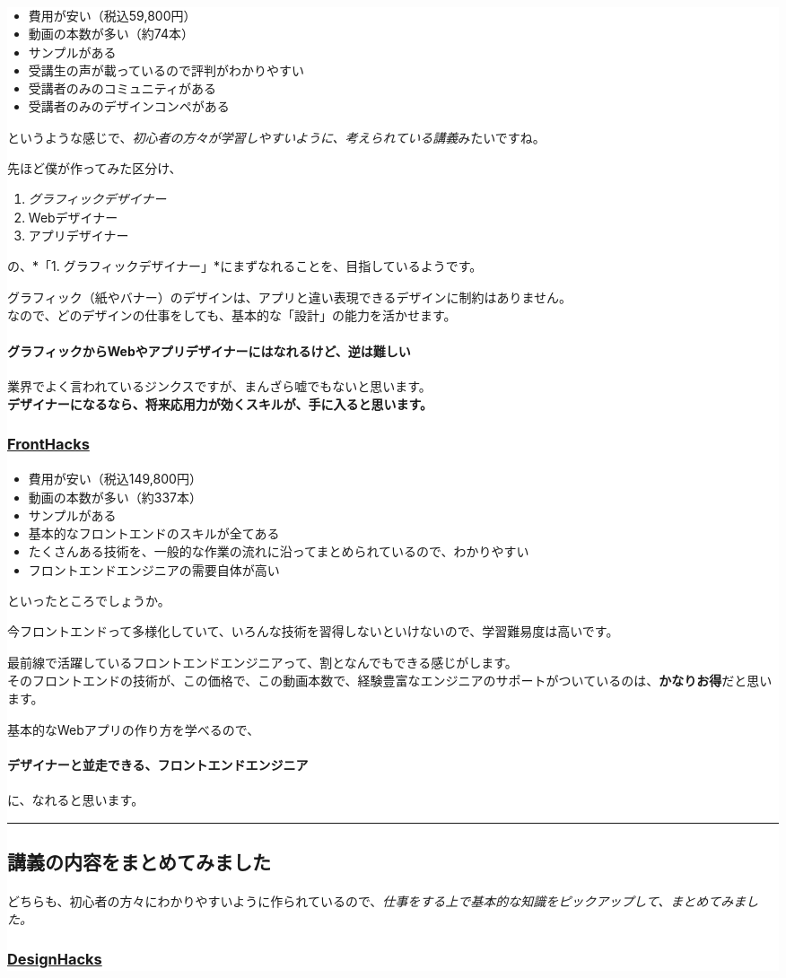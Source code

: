 - 費用が安い（税込59,800円）
- 動画の本数が多い（約74本）
- サンプルがある
- 受講生の声が載っているので評判がわかりやすい
- 受講者のみのコミュニティがある
- 受講者のみのデザインコンペがある

というような感じで、*初心者の方々が学習しやすいように、考えられている講義*みたいですね。

先ほど僕が作ってみた区分け、

1. *グラフィックデザイナー*
2. Webデザイナー
3. アプリデザイナー

の、*「1. グラフィックデザイナー」*にまずなれることを、目指しているようです。

グラフィック（紙やバナー）のデザインは、アプリと違い表現できるデザインに制約はありません。  
なので、どのデザインの仕事をしても、基本的な「設計」の能力を活かせます。

#### グラフィックからWebやアプリデザイナーにはなれるけど、逆は難しい

業界でよく言われているジンクスですが、まんざら嘘でもないと思います。  
**デザイナーになるなら、将来応用力が効くスキルが、手に入ると思います。**

### [FrontHacks](https://yukisako99.com/l/c/5Epv56rN/qrNxh3UK)

- 費用が安い（税込149,800円）
- 動画の本数が多い（約337本）
- サンプルがある
- 基本的なフロントエンドのスキルが全てある
- たくさんある技術を、一般的な作業の流れに沿ってまとめられているので、わかりやすい
- フロントエンドエンジニアの需要自体が高い

といったところでしょうか。

今フロントエンドって多様化していて、いろんな技術を習得しないといけないので、学習難易度は高いです。

最前線で活躍しているフロントエンドエンジニアって、割となんでもできる感じがします。  
そのフロントエンドの技術が、この価格で、この動画本数で、経験豊富なエンジニアのサポートがついているのは、**かなりお得**だと思います。

基本的なWebアプリの作り方を学べるので、

#### デザイナーと並走できる、フロントエンドエンジニア

に、なれると思います。

---

## 講義の内容をまとめてみました

どちらも、初心者の方々にわかりやすいように作られているので、*仕事をする上で基本的な知識をピックアップして、まとめてみました。*

### [DesignHacks](https://yukisako99.com/l/c/BlJNKZVg/qrNxh3UK)

